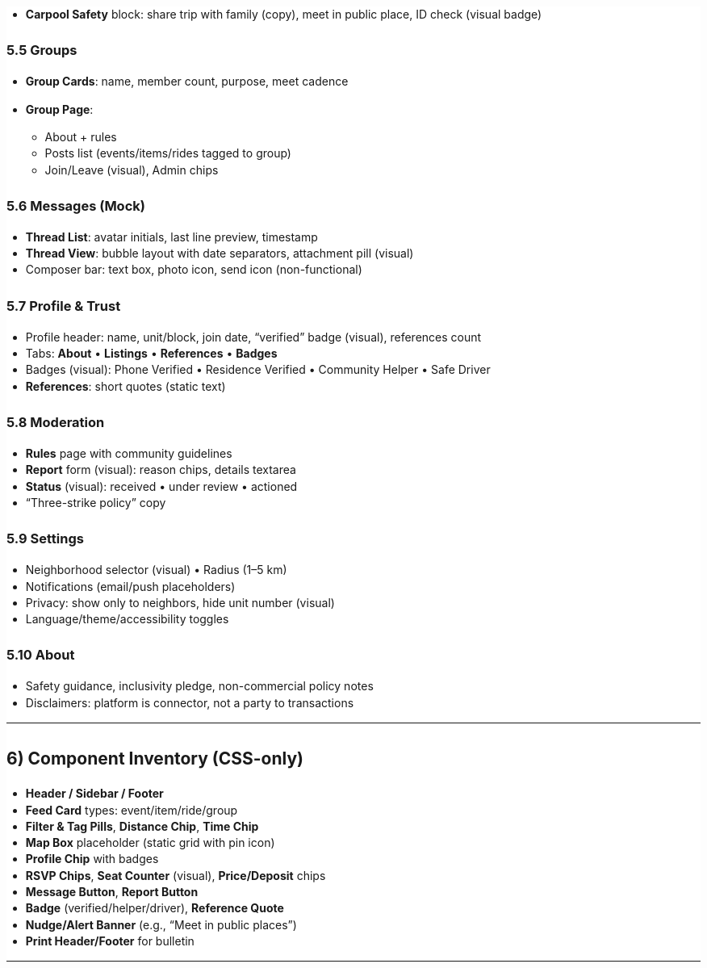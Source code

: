 - **Carpool Safety** block: share trip with family (copy), meet in public place, ID check (visual badge)

### 5.5 Groups

- **Group Cards**: name, member count, purpose, meet cadence
- **Group Page**:

  - About + rules
  - Posts list (events/items/rides tagged to group)
  - Join/Leave (visual), Admin chips

### 5.6 Messages (Mock)

- **Thread List**: avatar initials, last line preview, timestamp
- **Thread View**: bubble layout with date separators, attachment pill (visual)
- Composer bar: text box, photo icon, send icon (non-functional)

### 5.7 Profile & Trust

- Profile header: name, unit/block, join date, “verified” badge (visual), references count
- Tabs: **About** • **Listings** • **References** • **Badges**
- Badges (visual): Phone Verified • Residence Verified • Community Helper • Safe Driver
- **References**: short quotes (static text)

### 5.8 Moderation

- **Rules** page with community guidelines
- **Report** form (visual): reason chips, details textarea
- **Status** (visual): received • under review • actioned
- “Three-strike policy” copy

### 5.9 Settings

- Neighborhood selector (visual) • Radius (1–5 km)
- Notifications (email/push placeholders)
- Privacy: show only to neighbors, hide unit number (visual)
- Language/theme/accessibility toggles

### 5.10 About

- Safety guidance, inclusivity pledge, non-commercial policy notes
- Disclaimers: platform is connector, not a party to transactions

---

## 6) Component Inventory (CSS-only)

- **Header / Sidebar / Footer**
- **Feed Card** types: event/item/ride/group
- **Filter & Tag Pills**, **Distance Chip**, **Time Chip**
- **Map Box** placeholder (static grid with pin icon)
- **Profile Chip** with badges
- **RSVP Chips**, **Seat Counter** (visual), **Price/Deposit** chips
- **Message Button**, **Report Button**
- **Badge** (verified/helper/driver), **Reference Quote**
- **Nudge/Alert Banner** (e.g., “Meet in public places”)
- **Print Header/Footer** for bulletin

---